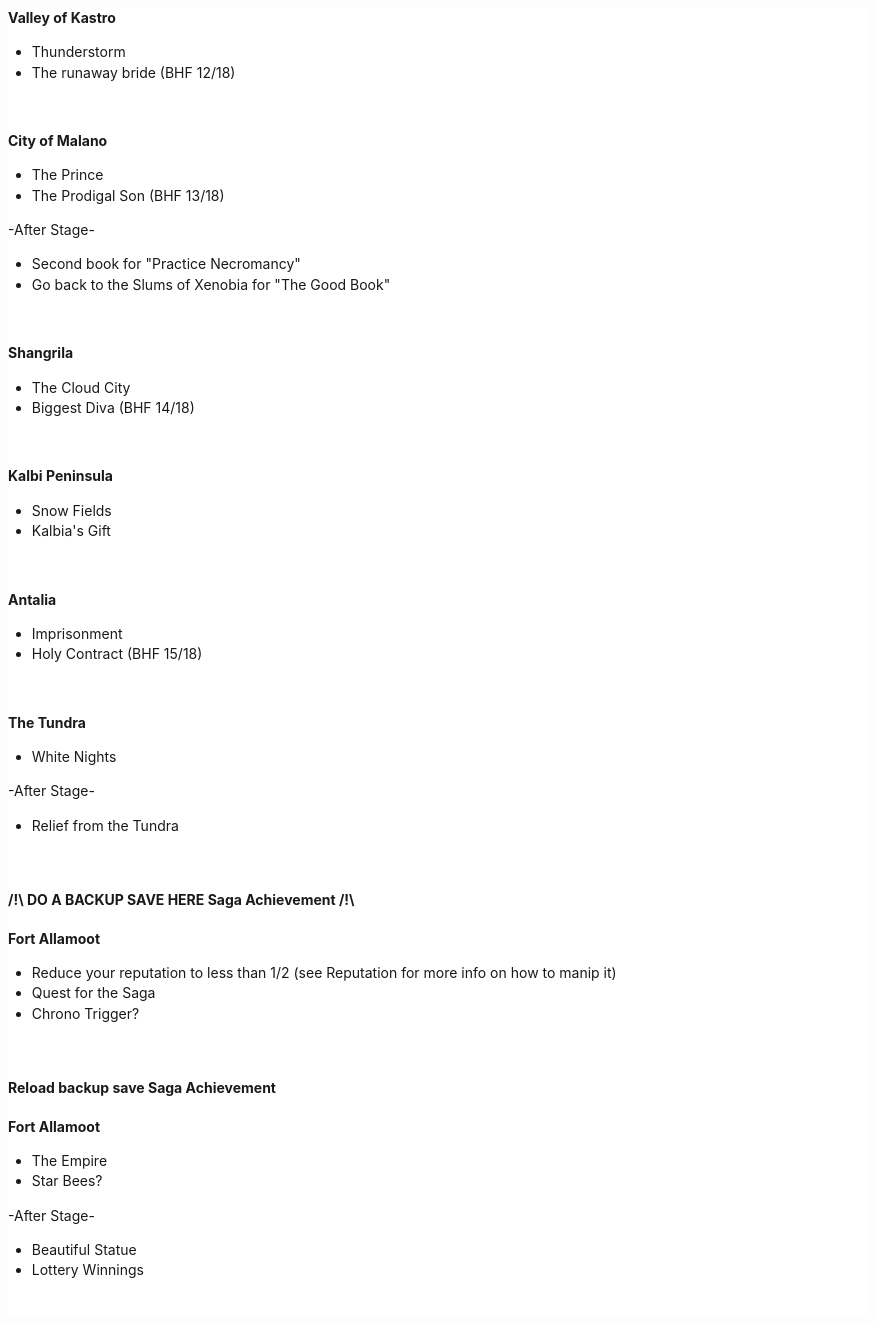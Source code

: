 **Valley of Kastro**

-   Thunderstorm
-   The runaway bride (BHF 12/18)
<br>

**City of Malano**

-   The Prince
-   The Prodigal Son (BHF 13/18)

-After Stage-
-   Second book for "Practice Necromancy"
-   Go back to the Slums of Xenobia for "The Good Book"
<br>

**Shangrila**

-   The Cloud City
-   Biggest Diva (BHF 14/18)
<br>

**Kalbi Peninsula**

-   Snow Fields
-   Kalbia's Gift
<br>

**Antalia**

-   Imprisonment
-   Holy Contract (BHF 15/18)
<br>

**The Tundra**

-   White Nights

-After Stage-
-   Relief from the Tundra
<br>

#### /!\ DO A BACKUP SAVE HERE Saga Achievement /!\

**Fort Allamoot**

-   Reduce your reputation to less than 1/2 (see Reputation for more info on how to manip it)
-   Quest for the Saga
-   Chrono Trigger?
<br>

#### Reload backup save Saga Achievement

**Fort Allamoot**

-   The Empire
-   Star Bees?

-After Stage-
-   Beautiful Statue
-   Lottery Winnings
<br>
